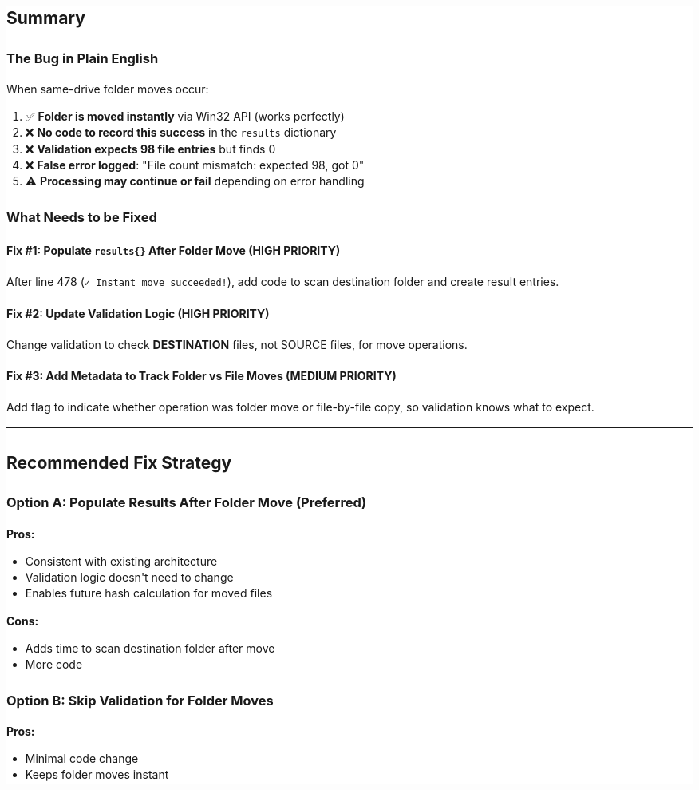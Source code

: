 
## Summary

### The Bug in Plain English

When same-drive folder moves occur:

1. ✅ **Folder is moved instantly** via Win32 API (works perfectly)
2. ❌ **No code to record this success** in the `results` dictionary
3. ❌ **Validation expects 98 file entries** but finds 0
4. ❌ **False error logged**: "File count mismatch: expected 98, got 0"
5. ⚠️ **Processing may continue or fail** depending on error handling

### What Needs to be Fixed

#### Fix #1: Populate `results{}` After Folder Move (HIGH PRIORITY)

After line 478 (`✓ Instant move succeeded!`), add code to scan destination folder and create result entries.

#### Fix #2: Update Validation Logic (HIGH PRIORITY)

Change validation to check **DESTINATION** files, not SOURCE files, for move operations.

#### Fix #3: Add Metadata to Track Folder vs File Moves (MEDIUM PRIORITY)

Add flag to indicate whether operation was folder move or file-by-file copy, so validation knows what to expect.

---

## Recommended Fix Strategy

### Option A: Populate Results After Folder Move (Preferred)

**Pros:**
- Consistent with existing architecture
- Validation logic doesn't need to change
- Enables future hash calculation for moved files

**Cons:**
- Adds time to scan destination folder after move
- More code

### Option B: Skip Validation for Folder Moves

**Pros:**
- Minimal code change
- Keeps folder moves instant
